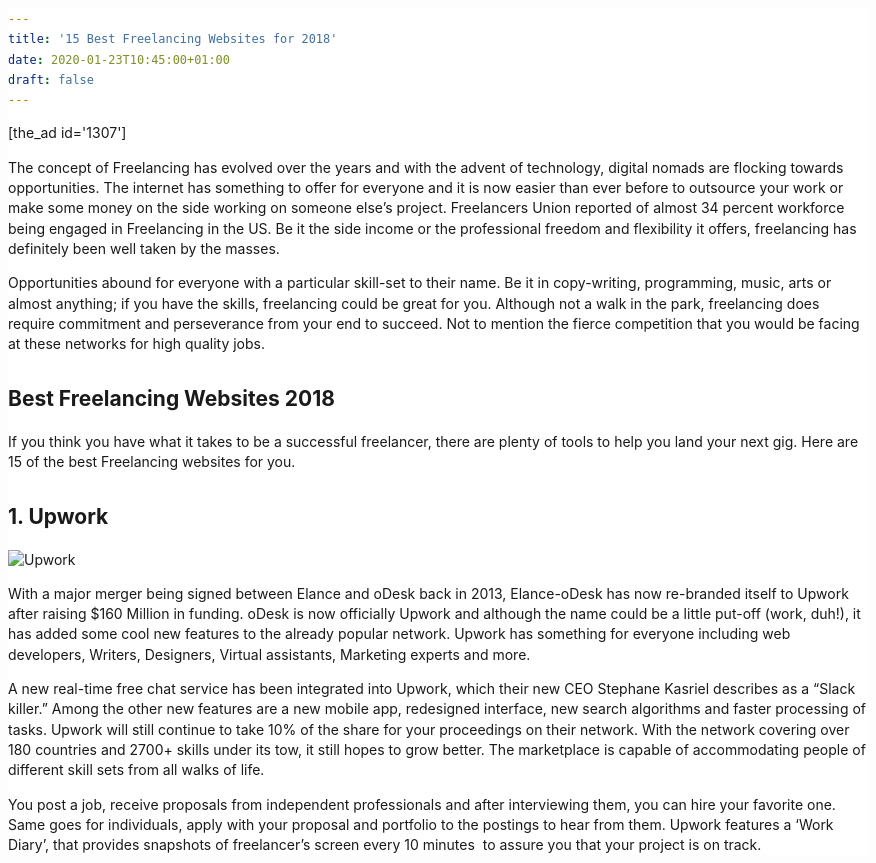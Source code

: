 ```yaml
---
title: '15 Best Freelancing Websites for 2018'
date: 2020-01-23T10:45:00+01:00
draft: false
---
```


\[the\_ad id='1307'\]  
  

  

The concept of Freelancing has evolved over the years and with the advent of technology, digital nomads are flocking towards opportunities. The internet has something to offer for everyone and it is now easier than ever before to outsource your work or make some money on the side working on someone else’s project. Freelancers Union reported of almost 34 percent workforce being engaged in Freelancing in the US. Be it the side income or the professional freedom and flexibility it offers, freelancing has definitely been well taken by the masses.  

Opportunities abound for everyone with a particular skill-set to their name. Be it in copy-writing, programming, music, arts or almost anything; if you have the skills, freelancing could be great for you. Although not a walk in the park, freelancing does require commitment and perseverance from your end to succeed. Not to mention the fierce competition that you would be facing at these networks for high quality jobs.  

Best Freelancing Websites 2018
------------------------------

  

If you think you have what it takes to be a successful freelancer, there are plenty of tools to help you land your next gig. Here are 15 of the best Freelancing websites for you.  

1\. Upwork
----------

  

![Upwork](https://beebom.com/wp-content/uploads/2015/06/Upwork.jpg)

With a major merger being signed between Elance and oDesk back in 2013, Elance-oDesk has now re-branded itself to Upwork after raising $160 Million in funding. oDesk is now officially Upwork and although the name could be a little put-off (work, duh!), it has added some cool new features to the already popular network. Upwork has something for everyone including web developers, Writers, Designers, Virtual assistants, Marketing experts and more.  

A new real-time free chat service has been integrated into Upwork, which their new CEO Stephane Kasriel describes as a “Slack killer.” Among the other new features are a new mobile app, redesigned interface, new search algorithms and faster processing of tasks. Upwork will still continue to take 10% of the share for your proceedings on their network. With the network covering over 180 countries and 2700+ skills under its tow, it still hopes to grow better. The marketplace is capable of accommodating people of different skill sets from all walks of life.  

You post a job, receive proposals from independent professionals and after interviewing them, you can hire your favorite one. Same goes for individuals, apply with your proposal and portfolio to the postings to hear from them. Upwork features a ‘Work Diary’, that provides snapshots of freelancer’s screen every 10 minutes  to assure you that your project is on track.  
